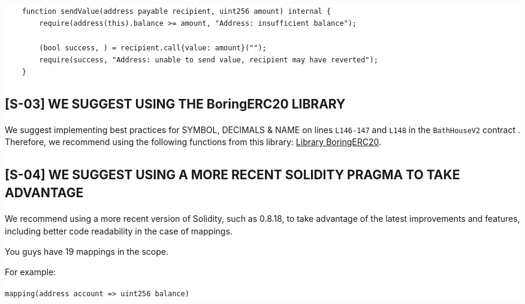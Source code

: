 ```solidity
    function sendValue(address payable recipient, uint256 amount) internal {
        require(address(this).balance >= amount, "Address: insufficient balance");

        (bool success, ) = recipient.call{value: amount}("");
        require(success, "Address: unable to send value, recipient may have reverted");
    }
```

## [S-03] WE SUGGEST USING THE BoringERC20 LIBRARY
We suggest implementing best practices for SYMBOL, DECIMALS & NAME on lines `L146-147` and `L148` in the `BathHouseV2` contract . Therefore, we recommend using the following functions from this library: 
[Library BoringERC20](https://github.com/boringcrypto/BoringSolidity/blob/ccb743d4c3363ca37491b87c6c9b24b1f5fa25dc/contracts/libraries/BoringERC20.sol#L33-L55).

## [S-04] WE SUGGEST USING A MORE RECENT SOLIDITY PRAGMA TO TAKE ADVANTAGE
We recommend using a more recent version of Solidity, such as 0.8.18, to take advantage of the latest improvements and features, including better code readability in the case of mappings.

You guys have 19 mappings in the scope.

For example: 
```solidity
mapping(address account => uint256 balance)
```